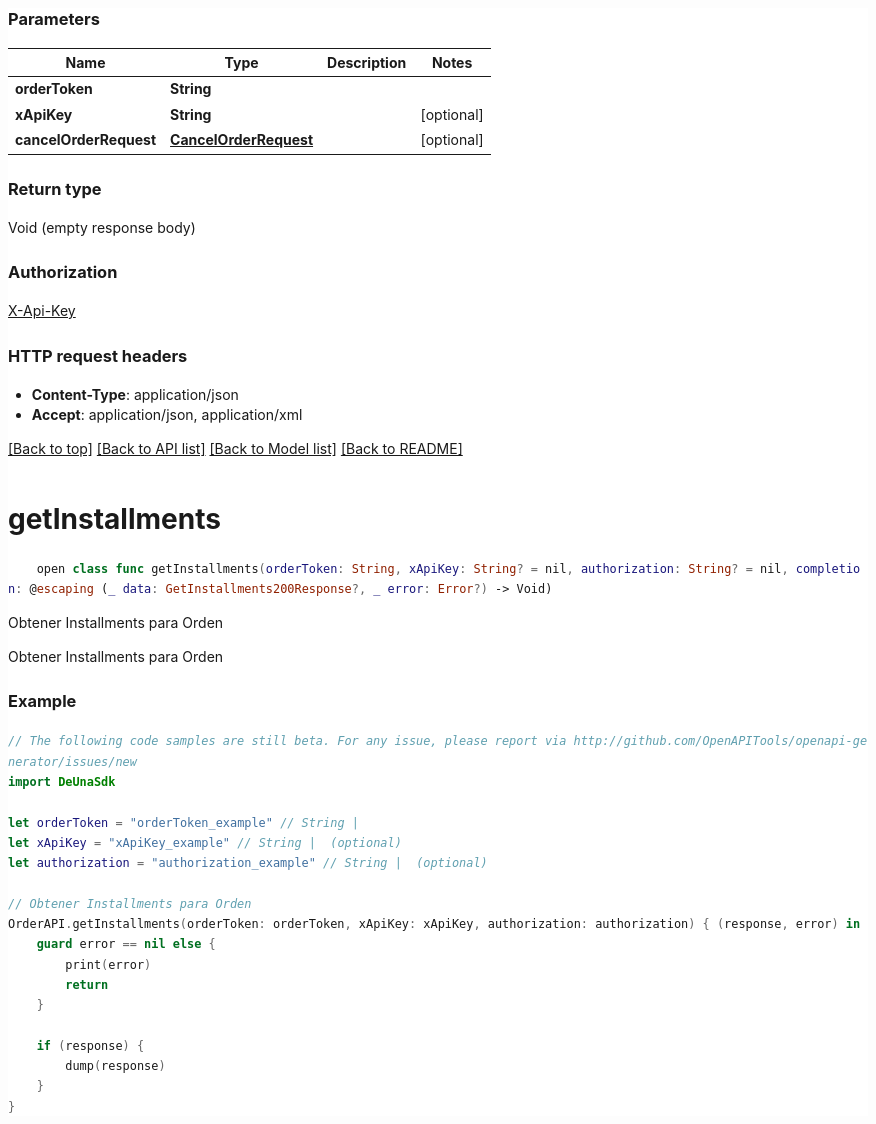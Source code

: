 ### Parameters

Name | Type | Description  | Notes
------------- | ------------- | ------------- | -------------
 **orderToken** | **String** |  | 
 **xApiKey** | **String** |  | [optional] 
 **cancelOrderRequest** | [**CancelOrderRequest**](CancelOrderRequest.md) |  | [optional] 

### Return type

Void (empty response body)

### Authorization

[X-Api-Key](../README.md#X-Api-Key)

### HTTP request headers

 - **Content-Type**: application/json
 - **Accept**: application/json, application/xml

[[Back to top]](#) [[Back to API list]](../README.md#documentation-for-api-endpoints) [[Back to Model list]](../README.md#documentation-for-models) [[Back to README]](../README.md)

# **getInstallments**
```swift
    open class func getInstallments(orderToken: String, xApiKey: String? = nil, authorization: String? = nil, completion: @escaping (_ data: GetInstallments200Response?, _ error: Error?) -> Void)
```

Obtener Installments para Orden

Obtener Installments para Orden

### Example
```swift
// The following code samples are still beta. For any issue, please report via http://github.com/OpenAPITools/openapi-generator/issues/new
import DeUnaSdk

let orderToken = "orderToken_example" // String | 
let xApiKey = "xApiKey_example" // String |  (optional)
let authorization = "authorization_example" // String |  (optional)

// Obtener Installments para Orden
OrderAPI.getInstallments(orderToken: orderToken, xApiKey: xApiKey, authorization: authorization) { (response, error) in
    guard error == nil else {
        print(error)
        return
    }

    if (response) {
        dump(response)
    }
}
```
